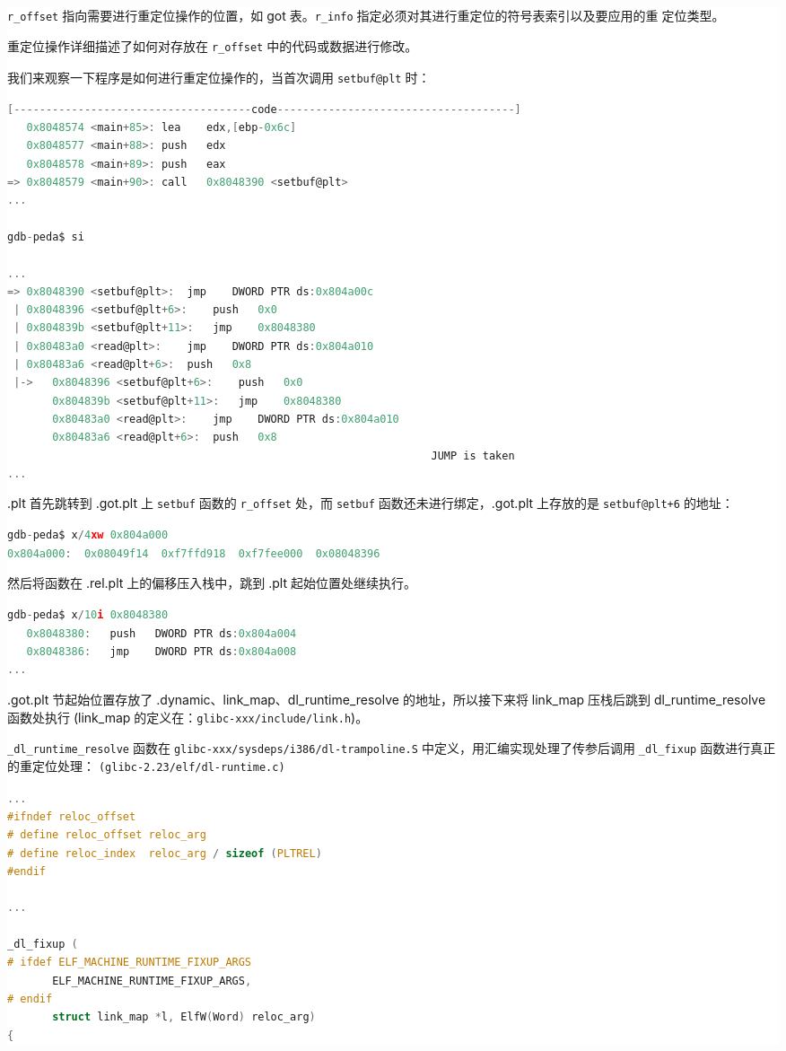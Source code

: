 `r_offset` 指向需要进行重定位操作的位置，如 got 表。`r_info` 指定必须对其进行重定位的符号表索引以及要应用的重
定位类型。

重定位操作详细描述了如何对存放在 `r_offset` 中的代码或数据进行修改。

我们来观察一下程序是如何进行重定位操作的，当首次调用 `setbuf@plt` 时：

```c
[-------------------------------------code-------------------------------------]
   0x8048574 <main+85>:	lea    edx,[ebp-0x6c]
   0x8048577 <main+88>:	push   edx
   0x8048578 <main+89>:	push   eax
=> 0x8048579 <main+90>:	call   0x8048390 <setbuf@plt>
...

gdb-peda$ si

...
=> 0x8048390 <setbuf@plt>:	jmp    DWORD PTR ds:0x804a00c
 | 0x8048396 <setbuf@plt+6>:	push   0x0
 | 0x804839b <setbuf@plt+11>:	jmp    0x8048380
 | 0x80483a0 <read@plt>:	jmp    DWORD PTR ds:0x804a010
 | 0x80483a6 <read@plt+6>:	push   0x8
 |->   0x8048396 <setbuf@plt+6>:	push   0x0
       0x804839b <setbuf@plt+11>:	jmp    0x8048380
       0x80483a0 <read@plt>:	jmp    DWORD PTR ds:0x804a010
       0x80483a6 <read@plt+6>:	push   0x8
                                                                  JUMP is taken
...
```

.plt 首先跳转到 .got.plt 上 `setbuf` 函数的 `r_offset` 处，而 `setbuf` 函数还未进行绑定，.got.plt 上存放的是
`setbuf@plt+6` 的地址：

```c
gdb-peda$ x/4xw 0x804a000
0x804a000:	0x08049f14	0xf7ffd918	0xf7fee000	0x08048396
```

然后将函数在 .rel.plt 上的偏移压入栈中，跳到 .plt 起始位置处继续执行。

```c
gdb-peda$ x/10i 0x8048380
   0x8048380:	push   DWORD PTR ds:0x804a004
   0x8048386:	jmp    DWORD PTR ds:0x804a008
...
```

.got.plt 节起始位置存放了 .dynamic、link_map、dl_runtime_resolve 的地址，所以接下来将 link_map 压栈后跳到
dl_runtime_resolve 函数处执行 (link_map 的定义在：`glibc-xxx/include/link.h`)。

`_dl_runtime_resolve` 函数在 `glibc-xxx/sysdeps/i386/dl-trampoline.S` 中定义，用汇编实现处理了传参后调用
`_dl_fixup` 函数进行真正的重定位处理： `(glibc-2.23/elf/dl-runtime.c)`

```c
...
#ifndef reloc_offset
# define reloc_offset reloc_arg
# define reloc_index  reloc_arg / sizeof (PLTREL)
#endif

...

_dl_fixup (
# ifdef ELF_MACHINE_RUNTIME_FIXUP_ARGS
	   ELF_MACHINE_RUNTIME_FIXUP_ARGS,
# endif
	   struct link_map *l, ElfW(Word) reloc_arg)
{
```